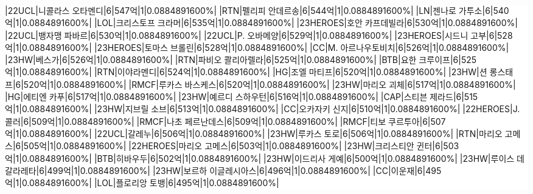 |22UCL|니콜라스 오타멘디|6|547억|1|0.0884891600%|
|RTN|펠리피 안데르송|6|544억|1|0.0884891600%|
|LN|젠나로 가투소|6|540억|1|0.0884891600%|
|LOL|크리스토프 크라머|6|535억|1|0.0884891600%|
|23HEROES|호안 카프데빌라|6|530억|1|0.0884891600%|
|22UCL|뱅자맹 파바르|6|530억|1|0.0884891600%|
|22UCL|P. 오바메양|6|529억|1|0.0884891600%|
|23HEROES|시드니 고부|6|528억|1|0.0884891600%|
|23HEROES|토마스 브롤린|6|528억|1|0.0884891600%|
|CC|M. 아르나우토비치|6|526억|1|0.0884891600%|
|23HW|베스가|6|526억|1|0.0884891600%|
|RTN|파비오 콸리아렐라|6|525억|1|0.0884891600%|
|BTB|요한 크루이프|6|525억|1|0.0884891600%|
|RTN|이야라멘디|6|524억|1|0.0884891600%|
|HG|조엘 마티프|6|520억|1|0.0884891600%|
|23HW|션 롱스태프|6|520억|1|0.0884891600%|
|RMCF|루카스 바스케스|6|520억|1|0.0884891600%|
|23HW|마리오 괴체|6|517억|1|0.0884891600%|
|HG|에티엔 카푸|6|517억|1|0.0884891600%|
|23HW|예르디 스하우턴|6|516억|1|0.0884891600%|
|CAP|스티븐 제라드|6|515억|1|0.0884891600%|
|23HW|지브릴 소브|6|513억|1|0.0884891600%|
|CC|오카자키 신지|6|510억|1|0.0884891600%|
|22HEROES|J. 콜러|6|509억|1|0.0884891600%|
|RMCF|나초 페르난데스|6|509억|1|0.0884891600%|
|RMCF|티보 쿠르투아|6|507억|1|0.0884891600%|
|22UCL|갈레누|6|506억|1|0.0884891600%|
|23HW|루카스 토로|6|506억|1|0.0884891600%|
|RTN|마리오 고메스|6|505억|1|0.0884891600%|
|22HEROES|마리오 고메스|6|503억|1|0.0884891600%|
|23HW|크리스티안 귄터|6|503억|1|0.0884891600%|
|BTB|히바우두|6|502억|1|0.0884891600%|
|23HW|이드리사 게예|6|500억|1|0.0884891600%|
|23HW|루이스 데갈라레타|6|499억|1|0.0884891600%|
|23HW|보르하 이글레시아스|6|496억|1|0.0884891600%|
|CC|이운재|6|495억|1|0.0884891600%|
|LOL|플로리앙 토뱅|6|495억|1|0.0884891600%|